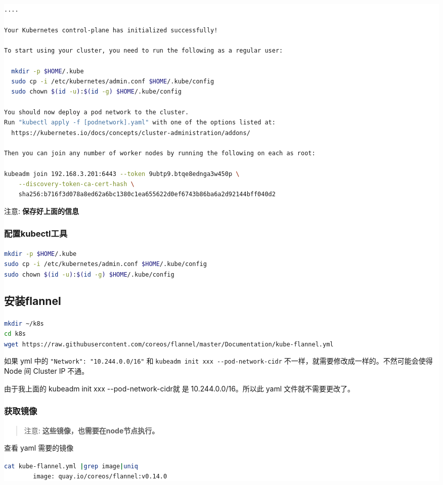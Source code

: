 ```sh
....

Your Kubernetes control-plane has initialized successfully!

To start using your cluster, you need to run the following as a regular user:

  mkdir -p $HOME/.kube
  sudo cp -i /etc/kubernetes/admin.conf $HOME/.kube/config
  sudo chown $(id -u):$(id -g) $HOME/.kube/config

You should now deploy a pod network to the cluster.
Run "kubectl apply -f [podnetwork].yaml" with one of the options listed at:
  https://kubernetes.io/docs/concepts/cluster-administration/addons/

Then you can join any number of worker nodes by running the following on each as root:

kubeadm join 192.168.3.201:6443 --token 9ubtp9.btqe8ednga3w450p \
    --discovery-token-ca-cert-hash \
    sha256:b716f3d078a8ed62a6bc1380c1ea655622d0ef6743b86ba6a2d92144bff040d2 

```

注意: **保存好上面的信息**

### 配置kubectl工具

```bash
mkdir -p $HOME/.kube
sudo cp -i /etc/kubernetes/admin.conf $HOME/.kube/config
sudo chown $(id -u):$(id -g) $HOME/.kube/config
```

## 安装flannel

```bash
mkdir ~/k8s
cd k8s
wget https://raw.githubusercontent.com/coreos/flannel/master/Documentation/kube-flannel.yml

```

如果 yml 中的 `"Network": "10.244.0.0/16"` 和 `kubeadm init xxx --pod-network-cidr` 不一样，就需要修改成一样的。不然可能会使得 Node 间 Cluster IP 不通。

由于我上面的 kubeadm init xxx --pod-network-cidr就 是 10.244.0.0/16。所以此 yaml 文件就不需要更改了。

### 获取镜像

> 注意: **这些镜像，也需要在node节点执行。**

查看 yaml 需要的镜像

```bash
cat kube-flannel.yml |grep image|uniq
        image: quay.io/coreos/flannel:v0.14.0
```
